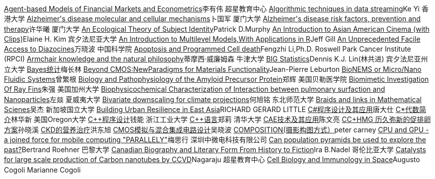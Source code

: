<tr><td><a href="http://mooc.chaoxing.com/course/179797.html">Agent-based Models of Financial Markets and Econometrics</a></td><td>李有伟  超星教育中心</td></tr>
<tr><td><a href="http://mooc.chaoxing.com/course/41863.html">Algorithmic techniques in data streaming</a></td><td>Ke Yi  香港大学</td></tr>
<tr><td><a href="http://mooc.chaoxing.com/course/135126.html">Alzheimer's disease molecular and cellular mechanisms</a></td><td>卜国军  厦门大学</td></tr>
<tr><td><a href="http://mooc.chaoxing.com/course/135122.html">Alzheimer's disease risk factors, prevention and therapy</a></td><td>许华曦  厦门大学</td></tr>
<tr><td><a href="http://mooc.chaoxing.com/course/96394.html">An Ecological Theory of Subject Identity</a></td><td>Patrick D.Murphy  </td></tr>
<tr><td><a href="http://mooc.chaoxing.com/course/111713.html">An Introduction to Asian American Cinema (with Clips)</a></td><td>Elaine H. Kim  宾夕法尼亚大学</td></tr>
<tr><td><a href="http://mooc.chaoxing.com/course/170405.html">An Introduction to Multilevel Models,With Applications in R</a></td><td>Jeff Gill  </td></tr>
<tr><td><a href="http://mooc.chaoxing.com/course/114144.html">An Unprecedented Facile Access to Diazocines</a></td><td>万晓波  中国科学院</td></tr>
<tr><td><a href="http://mooc.chaoxing.com/course/38696.html">Apoptosis and Programmed Cell death</a></td><td>Fengzhi Li,Ph.D.  Roswell Park Cancer Institute (RPCI)</td></tr>
<tr><td><a href="http://mooc.chaoxing.com/course/24261.html">Armchair knowledge and the natural philosophy</a></td><td>蒂摩西·威廉姆森  牛津大学</td></tr>
<tr><td><a href="http://mooc.chaoxing.com/course/96386.html">BIG Statistics</a></td><td>Dennis K.J. Lin(林共进)  宾夕法尼亚州立大学</td></tr>
<tr><td><a href="http://mooc.chaoxing.com/course/49936.html">Bayes统计</a></td><td>梅长林  </td></tr>
<tr><td><a href="http://mooc.chaoxing.com/course/177939.html">Beyond CMOS:NewParadigms for Materials Functionality</a></td><td>Jean-Pierre Leburton  </td></tr>
<tr><td><a href="http://mooc.chaoxing.com/course/177790.html">BioNEMS or Micro/Nano Fluidic Systems</a></td><td>曾繁根  </td></tr>
<tr><td><a href="http://mooc.chaoxing.com/course/99369.html">Biology and Pathophysiology of the Amyloid Precursor Protein</a></td><td>郑辉  美国贝勒医学院</td></tr>
<tr><td><a href="http://mooc.chaoxing.com/course/98959.html">Biomimetic Investigation Of Ray Fins</a></td><td>朱强  美国加州大学</td></tr>
<tr><td><a href="http://mooc.chaoxing.com/course/99107.html">Biophysicochemical Characterization of Interaction between pulmonary surfaction and Nanoparticles</a></td><td>左燚  夏威夷大学</td></tr>
<tr><td><a href="http://mooc.chaoxing.com/course/156836.html">Bivariate downscaling for climate projections</a></td><td>何旭铭  东北师范大学</td></tr>
<tr><td><a href="http://mooc.chaoxing.com/course/74582.html">Braids and links in Mathematical Scienes</a></td><td>吴杰  新加坡国立大学</td></tr>
<tr><td><a href="http://mooc.chaoxing.com/course/169283.html">Building Urban Resilience in East Asia</a></td><td>RICHARD GERARD LITTLE  </td></tr>
<tr><td><a href="http://mooc.chaoxing.com/course/144953.html">C#程序设计及其应用</a></td><td>唐大仕  </td></tr>
<tr><td><a href="http://mooc.chaoxing.com/course/99727.html">C*代数简介</a></td><td>林华新  美国Oregon大学</td></tr>
<tr><td><a href="http://mooc.chaoxing.com/course/529007.html">C++程序设计</a></td><td>钱能  浙江工业大学</td></tr>
<tr><td><a href="http://mooc.chaoxing.com/course/174069.html">C++语言</a></td><td>郑莉  清华大学</td></tr>
<tr><td><a href="http://mooc.chaoxing.com/course/112966.html">CAE技术及其应用</a></td><td>陈文亮  </td></tr>
<tr><td><a href="http://mooc.chaoxing.com/course/104224.html">CC+HMG 历久弥新的促排卵方案</a></td><td>孙晓溪  </td></tr>
<tr><td><a href="http://mooc.chaoxing.com/course/155446.html">CKD的营养治疗</a></td><td>洪东旭  </td></tr>
<tr><td><a href="http://mooc.chaoxing.com/course/100191.html">CMOS模拟与混合集成电路设计</a></td><td>吴晓波  </td></tr>
<tr><td><a href="http://mooc.chaoxing.com/course/97096.html">COMPOSITION(摄影构图方式）</a></td><td>peter carney  </td></tr>
<tr><td><a href="http://mooc.chaoxing.com/course/83935.html">CPU and GPU - a joined force for mobile computing "PARALLELY"</a></td><td>梅思行  深圳中微电科技有限公司</td></tr>
<tr><td><a href="http://mooc.chaoxing.com/course/73886.html">Can population pyramids be used to explore the past?</a></td><td>Bertrand Roehner  巴黎大学</td></tr>
<tr><td><a href="http://mooc.chaoxing.com/course/134989.html">Canadian Biography and Literary Form From History to Fiction</a></td><td>Ira B.Nadel  哥伦比亚大学</td></tr>
<tr><td><a href="http://mooc.chaoxing.com/course/146150.html">Catalysts for large scale production of Carbon nanotubes by CCVD</a></td><td>Nagaraju  超星教育中心</td></tr>
<tr><td><a href="http://mooc.chaoxing.com/course/50032.html">Cell Biology and Immunology in Space</a></td><td>Augusto Cogoli Marianne Cogoli  </td></tr>